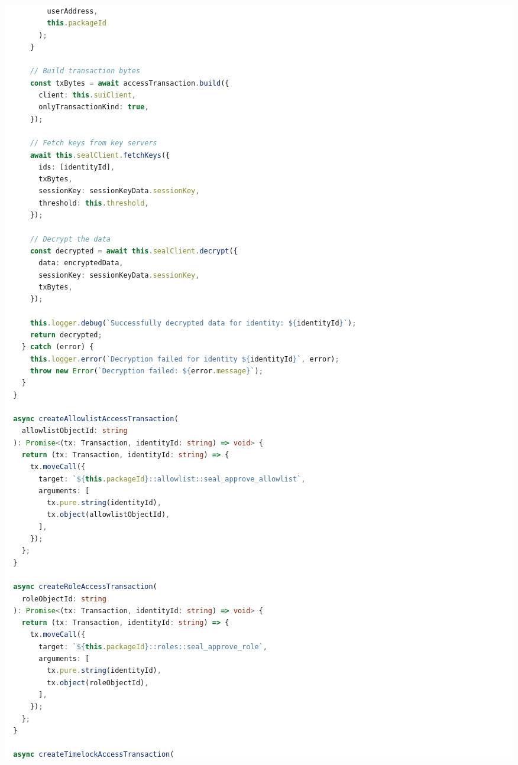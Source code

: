 ```typescript
          userAddress,
          this.packageId
        );
      }

      // Build transaction bytes
      const txBytes = await accessTransaction.build({
        client: this.suiClient,
        onlyTransactionKind: true,
      });

      // Fetch keys from key servers
      await this.sealClient.fetchKeys({
        ids: [identityId],
        txBytes,
        sessionKey: sessionKeyData.sessionKey,
        threshold: this.threshold,
      });

      // Decrypt the data
      const decrypted = await this.sealClient.decrypt({
        data: encryptedData,
        sessionKey: sessionKeyData.sessionKey,
        txBytes,
      });

      this.logger.debug(`Successfully decrypted data for identity: ${identityId}`);
      return decrypted;
    } catch (error) {
      this.logger.error(`Decryption failed for identity ${identityId}`, error);
      throw new Error(`Decryption failed: ${error.message}`);
    }
  }

  async createAllowlistAccessTransaction(
    allowlistObjectId: string
  ): Promise<(tx: Transaction, identityId: string) => void> {
    return (tx: Transaction, identityId: string) => {
      tx.moveCall({
        target: `${this.packageId}::allowlist::seal_approve_allowlist`,
        arguments: [
          tx.pure.string(identityId),
          tx.object(allowlistObjectId),
        ],
      });
    };
  }

  async createRoleAccessTransaction(
    roleObjectId: string
  ): Promise<(tx: Transaction, identityId: string) => void> {
    return (tx: Transaction, identityId: string) => {
      tx.moveCall({
        target: `${this.packageId}::roles::seal_approve_role`,
        arguments: [
          tx.pure.string(identityId),
          tx.object(roleObjectId),
        ],
      });
    };
  }

  async createTimelockAccessTransaction(
```